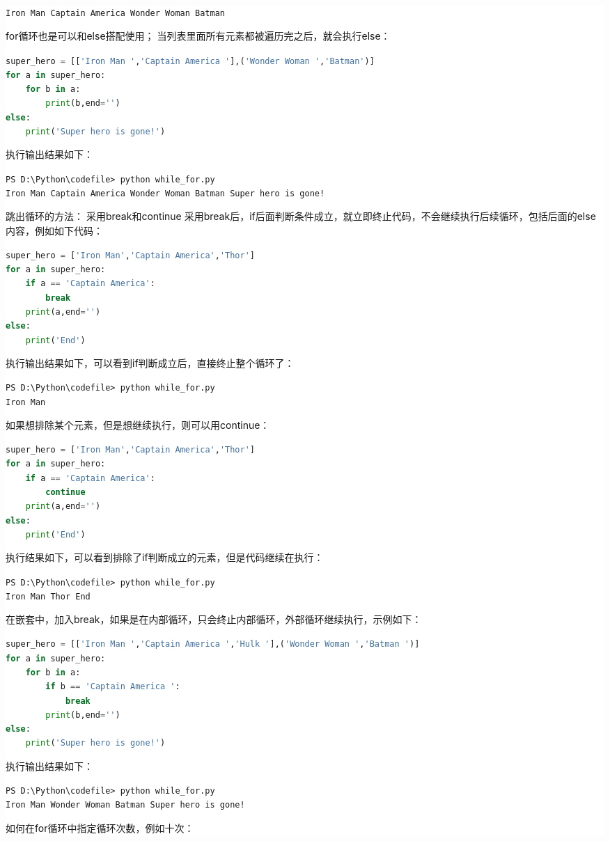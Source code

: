 ```shell
Iron Man Captain America Wonder Woman Batman
```
for循环也是可以和else搭配使用；
当列表里面所有元素都被遍历完之后，就会执行else：
```python
super_hero = [['Iron Man ','Captain America '],('Wonder Woman ','Batman')]
for a in super_hero:
    for b in a:
        print(b,end='')
else:
    print('Super hero is gone!')
```
执行输出结果如下：
```shell
PS D:\Python\codefile> python while_for.py
Iron Man Captain America Wonder Woman Batman Super hero is gone!
```
跳出循环的方法：
采用break和continue
采用break后，if后面判断条件成立，就立即终止代码，不会继续执行后续循环，包括后面的else内容，例如如下代码：
```python
super_hero = ['Iron Man','Captain America','Thor']
for a in super_hero:
    if a == 'Captain America':
        break
    print(a,end='')
else:
    print('End')
```
执行输出结果如下，可以看到if判断成立后，直接终止整个循环了：
```shell
PS D:\Python\codefile> python while_for.py
Iron Man
```
如果想排除某个元素，但是想继续执行，则可以用continue：
```python
super_hero = ['Iron Man','Captain America','Thor']
for a in super_hero:
    if a == 'Captain America':
        continue
    print(a,end='')
else:
    print('End')
```
执行结果如下，可以看到排除了if判断成立的元素，但是代码继续在执行：
```shell
PS D:\Python\codefile> python while_for.py
Iron Man Thor End
```
在嵌套中，加入break，如果是在内部循环，只会终止内部循环，外部循环继续执行，示例如下：
```python
super_hero = [['Iron Man ','Captain America ','Hulk '],('Wonder Woman ','Batman ')]
for a in super_hero:
    for b in a:
        if b == 'Captain America ':
            break
        print(b,end='')
else:
    print('Super hero is gone!')
```
执行输出结果如下：
```shell
PS D:\Python\codefile> python while_for.py
Iron Man Wonder Woman Batman Super hero is gone!
```
如何在for循环中指定循环次数，例如十次：